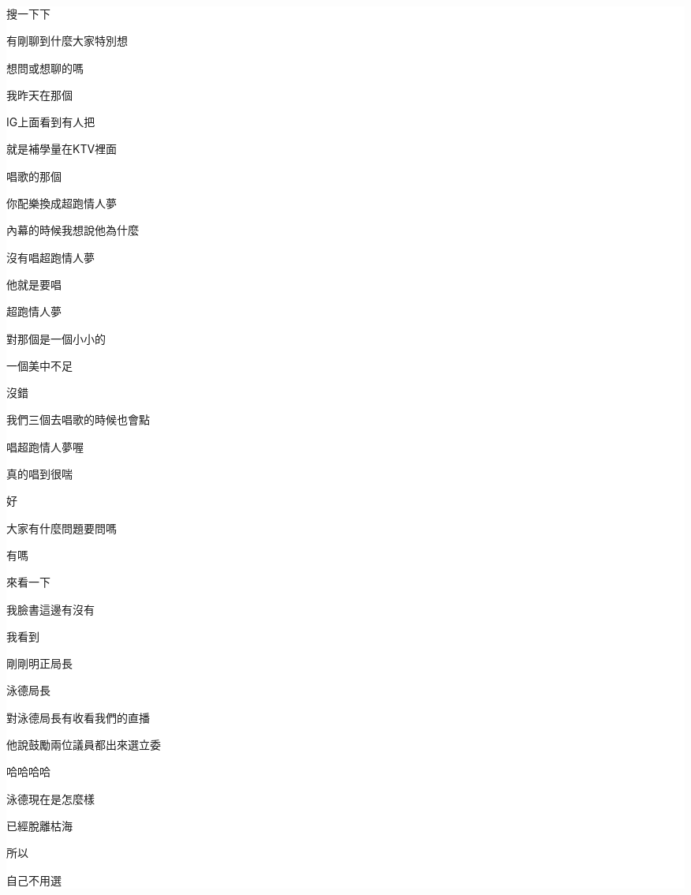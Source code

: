 搜一下下

有剛聊到什麼大家特別想

想問或想聊的嗎

我昨天在那個

IG上面看到有人把

就是補學量在KTV裡面

唱歌的那個

你配樂換成超跑情人夢

內幕的時候我想說他為什麼

沒有唱超跑情人夢

他就是要唱

超跑情人夢

對那個是一個小小的

一個美中不足

沒錯

我們三個去唱歌的時候也會點

唱超跑情人夢喔

真的唱到很喘

好

大家有什麼問題要問嗎

有嗎

來看一下

我臉書這邊有沒有

我看到

剛剛明正局長

泳德局長

對泳德局長有收看我們的直播

他說鼓勵兩位議員都出來選立委

哈哈哈哈

泳德現在是怎麼樣

已經脫離枯海

所以

自己不用選
